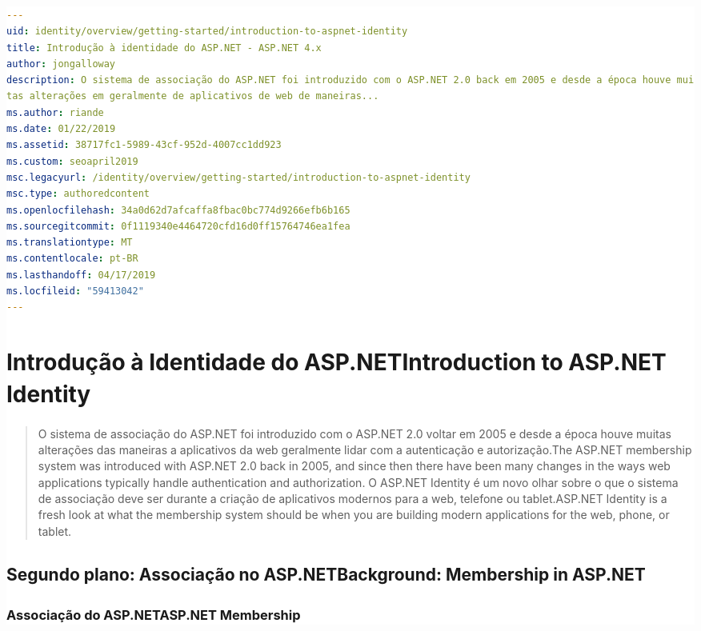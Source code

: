 ```yaml
---
uid: identity/overview/getting-started/introduction-to-aspnet-identity
title: Introdução à identidade do ASP.NET - ASP.NET 4.x
author: jongalloway
description: O sistema de associação do ASP.NET foi introduzido com o ASP.NET 2.0 back em 2005 e desde a época houve muitas alterações em geralmente de aplicativos de web de maneiras...
ms.author: riande
ms.date: 01/22/2019
ms.assetid: 38717fc1-5989-43cf-952d-4007cc1dd923
ms.custom: seoapril2019
msc.legacyurl: /identity/overview/getting-started/introduction-to-aspnet-identity
msc.type: authoredcontent
ms.openlocfilehash: 34a0d62d7afcaffa8fbac0bc774d9266efb6b165
ms.sourcegitcommit: 0f1119340e4464720cfd16d0ff15764746ea1fea
ms.translationtype: MT
ms.contentlocale: pt-BR
ms.lasthandoff: 04/17/2019
ms.locfileid: "59413042"
---
```

# <a name="introduction-to-aspnet-identity"></a><span data-ttu-id="c91e0-103">Introdução à Identidade do ASP.NET</span><span class="sxs-lookup"><span data-stu-id="c91e0-103">Introduction to ASP.NET Identity</span></span>


> <span data-ttu-id="c91e0-104">O sistema de associação do ASP.NET foi introduzido com o ASP.NET 2.0 voltar em 2005 e desde a época houve muitas alterações das maneiras a aplicativos da web geralmente lidar com a autenticação e autorização.</span><span class="sxs-lookup"><span data-stu-id="c91e0-104">The ASP.NET membership system was introduced with ASP.NET 2.0 back in 2005, and since then there have been many changes in the ways web applications typically handle authentication and authorization.</span></span> <span data-ttu-id="c91e0-105">O ASP.NET Identity é um novo olhar sobre o que o sistema de associação deve ser durante a criação de aplicativos modernos para a web, telefone ou tablet.</span><span class="sxs-lookup"><span data-stu-id="c91e0-105">ASP.NET Identity is a fresh look at what the membership system should be when you are building modern applications for the web, phone, or tablet.</span></span>


## <a name="background-membership-in-aspnet"></a><span data-ttu-id="c91e0-106">Segundo plano: Associação no ASP.NET</span><span class="sxs-lookup"><span data-stu-id="c91e0-106">Background: Membership in ASP.NET</span></span>

### <a name="aspnet-membership"></a><span data-ttu-id="c91e0-107">Associação do ASP.NET</span><span class="sxs-lookup"><span data-stu-id="c91e0-107">ASP.NET Membership</span></span>
